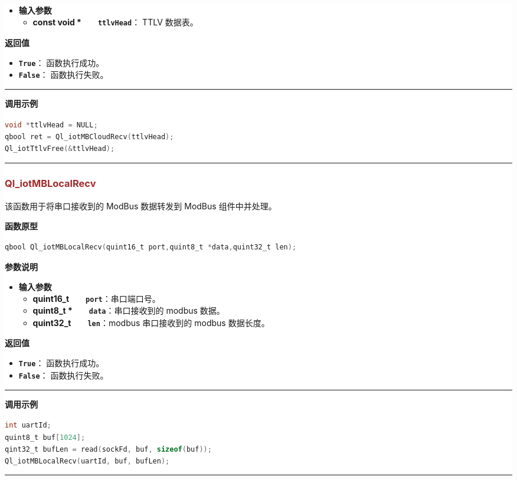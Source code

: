 - **输入参数**
  - **const void \***  **`ttlvHead`**： TTLV 数据表。

**返回值**

- **`True`**： 函数执行成功。
- **`False`**： 函数执行失败。

---

**调用示例**

```c
void *ttlvHead = NULL;
qbool ret = Ql_iotMBCloudRecv(ttlvHead);
Ql_iotTtlvFree(&ttlvHead);
```

---

<span id="Ql_iotMBLocalRecv"> </span>

### <span style="color:#A52A2A">**Ql_iotMBLocalRecv**</span>

该函数用于将串口接收到的 ModBus 数据转发到 ModBus 组件中并处理。

**函数原型**

```c
qbool Ql_iotMBLocalRecv(quint16_t port,quint8_t *data,quint32_t len);
```

**参数说明**

- **输入参数**
  - **quint16_t**  **`port`**：串口端口号。
  - **quint8_t \***  **`data`**：串口接收到的 modbus 数据。
  - **quint32_t**  **`len`**：modbus 串口接收到的 modbus 数据长度。

**返回值**

- **`True`**： 函数执行成功。
- **`False`**： 函数执行失败。

---

**调用示例**

```c
int uartId;
quint8_t buf[1024];
qint32_t bufLen = read(sockFd, buf, sizeof(buf));
Ql_iotMBLocalRecv(uartId, buf, bufLen);
```

---

<span id="Ql_iotMBDeinit"> </span>
